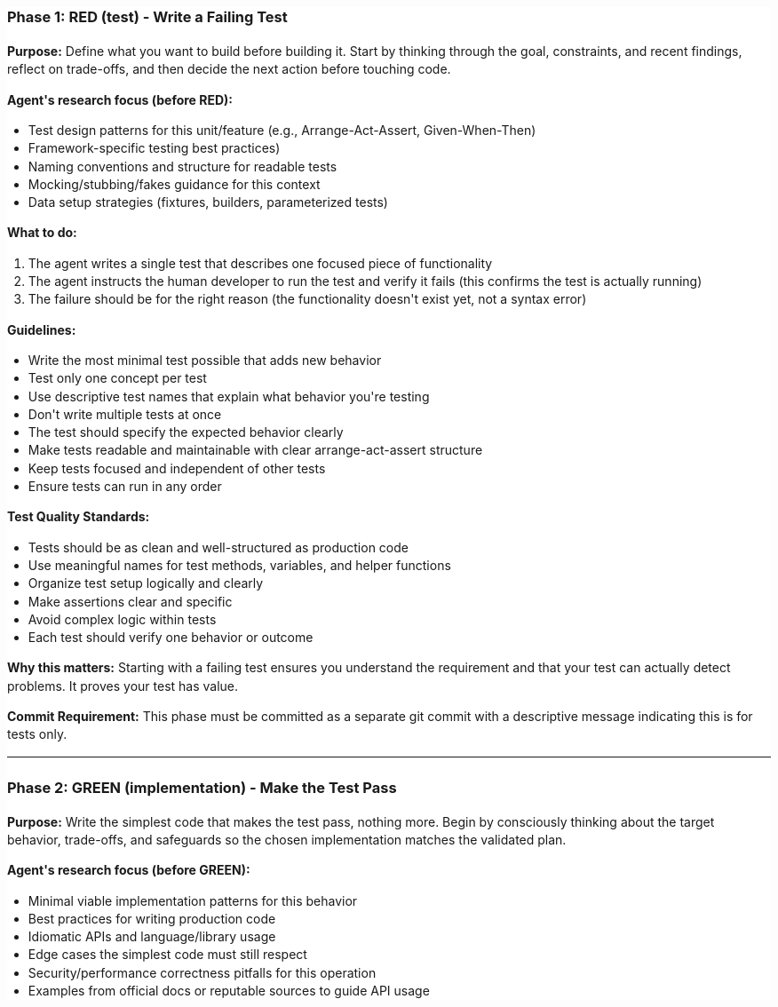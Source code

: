 
### Phase 1: RED (test) - Write a Failing Test

**Purpose:** Define what you want to build before building it. Start by thinking through the goal, constraints, and recent findings, reflect on trade-offs, and then decide the next action before touching code.

**Agent's research focus (before RED):**
- Test design patterns for this unit/feature (e.g., Arrange-Act-Assert, Given-When-Then)
- Framework-specific testing best practices)
- Naming conventions and structure for readable tests
- Mocking/stubbing/fakes guidance for this context
- Data setup strategies (fixtures, builders, parameterized tests)

**What to do:**
1. The agent writes a single test that describes one focused piece of functionality
2. The agent instructs the human developer to run the test and verify it fails (this confirms the test is actually running)
3. The failure should be for the right reason (the functionality doesn't exist yet, not a syntax error)

**Guidelines:**
- Write the most minimal test possible that adds new behavior
- Test only one concept per test
- Use descriptive test names that explain what behavior you're testing
- Don't write multiple tests at once
- The test should specify the expected behavior clearly
- Make tests readable and maintainable with clear arrange-act-assert structure
- Keep tests focused and independent of other tests
- Ensure tests can run in any order

**Test Quality Standards:**
- Tests should be as clean and well-structured as production code
- Use meaningful names for test methods, variables, and helper functions
- Organize test setup logically and clearly
- Make assertions clear and specific
- Avoid complex logic within tests
- Each test should verify one behavior or outcome

**Why this matters:** Starting with a failing test ensures you understand the requirement and that your test can actually detect problems. It proves your test has value.

**Commit Requirement:** This phase must be committed as a separate git commit with a descriptive message indicating this is for tests only.

---

### Phase 2: GREEN (implementation) - Make the Test Pass

**Purpose:** Write the simplest code that makes the test pass, nothing more. Begin by consciously thinking about the target behavior, trade-offs, and safeguards so the chosen implementation matches the validated plan.

**Agent's research focus (before GREEN):**
- Minimal viable implementation patterns for this behavior
- Best practices for writing production code
- Idiomatic APIs and language/library usage
- Edge cases the simplest code must still respect
- Security/performance correctness pitfalls for this operation
- Examples from official docs or reputable sources to guide API usage
